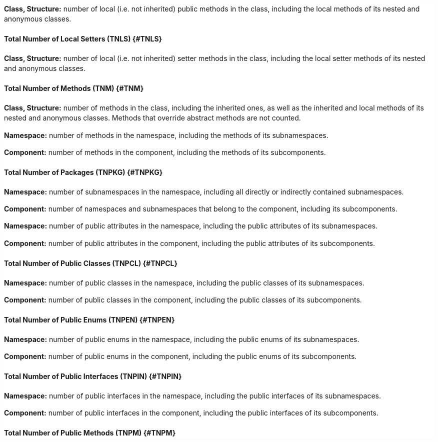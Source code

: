 **Class, Structure:** number of local (i.e. not inherited) public methods in the class, including the local methods of its nested and anonymous classes.

#### Total Number of Local Setters (TNLS) {#TNLS}

**Class, Structure:** number of local (i.e. not inherited) setter methods in the class, including the local setter methods of its nested and anonymous classes.

#### Total Number of Methods (TNM) {#TNM}

**Class, Structure:** number of methods in the class, including the inherited ones, as well as the inherited and local methods of its nested and anonymous classes. Methods that override abstract methods are not counted.

**Namespace:** number of methods in the namespace, including the methods of its subnamespaces.

**Component:** number of methods in the component, including the methods of its subcomponents.

#### Total Number of Packages (TNPKG) {#TNPKG}

**Namespace:** number of subnamespaces in the namespace, including all directly or indirectly contained subnamespaces.

**Component:** number of namespaces and subnamespaces that belong to the component, including its subcomponents.

**Namespace:** number of public attributes in the namespace, including the public attributes of its subnamespaces.

**Component:** number of public attributes in the component, including the public attributes of its subcomponents.

#### Total Number of Public Classes (TNPCL) {#TNPCL}

**Namespace:** number of public classes in the namespace, including the public classes of its subnamespaces.

**Component:** number of public classes in the component, including the public classes of its subcomponents.

#### Total Number of Public Enums (TNPEN) {#TNPEN}

**Namespace:** number of public enums in the namespace, including the public enums of its subnamespaces.

**Component:** number of public enums in the component, including the public enums of its subcomponents.

#### Total Number of Public Interfaces (TNPIN) {#TNPIN}

**Namespace:** number of public interfaces in the namespace, including the public interfaces of its subnamespaces.

**Component:** number of public interfaces in the component, including the public interfaces of its subcomponents.

#### Total Number of Public Methods (TNPM) {#TNPM}
